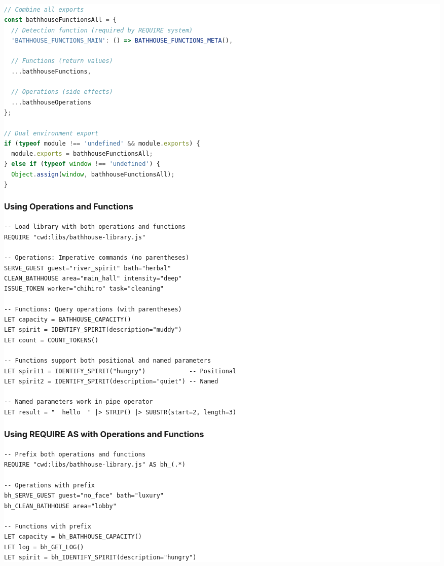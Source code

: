 ```javascript
// Combine all exports
const bathhouseFunctionsAll = {
  // Detection function (required by REQUIRE system)
  'BATHHOUSE_FUNCTIONS_MAIN': () => BATHHOUSE_FUNCTIONS_META(),

  // Functions (return values)
  ...bathhouseFunctions,

  // Operations (side effects)
  ...bathhouseOperations
};

// Dual environment export
if (typeof module !== 'undefined' && module.exports) {
  module.exports = bathhouseFunctionsAll;
} else if (typeof window !== 'undefined') {
  Object.assign(window, bathhouseFunctionsAll);
}
```

### Using Operations and Functions

```rexx
-- Load library with both operations and functions
REQUIRE "cwd:libs/bathhouse-library.js"

-- Operations: Imperative commands (no parentheses)
SERVE_GUEST guest="river_spirit" bath="herbal"
CLEAN_BATHHOUSE area="main_hall" intensity="deep"
ISSUE_TOKEN worker="chihiro" task="cleaning"

-- Functions: Query operations (with parentheses)
LET capacity = BATHHOUSE_CAPACITY()
LET spirit = IDENTIFY_SPIRIT(description="muddy")
LET count = COUNT_TOKENS()

-- Functions support both positional and named parameters
LET spirit1 = IDENTIFY_SPIRIT("hungry")            -- Positional
LET spirit2 = IDENTIFY_SPIRIT(description="quiet") -- Named

-- Named parameters work in pipe operator
LET result = "  hello  " |> STRIP() |> SUBSTR(start=2, length=3)
```

### Using REQUIRE AS with Operations and Functions

```rexx
-- Prefix both operations and functions
REQUIRE "cwd:libs/bathhouse-library.js" AS bh_(.*)

-- Operations with prefix
bh_SERVE_GUEST guest="no_face" bath="luxury"
bh_CLEAN_BATHHOUSE area="lobby"

-- Functions with prefix
LET capacity = bh_BATHHOUSE_CAPACITY()
LET log = bh_GET_LOG()
LET spirit = bh_IDENTIFY_SPIRIT(description="hungry")
```
